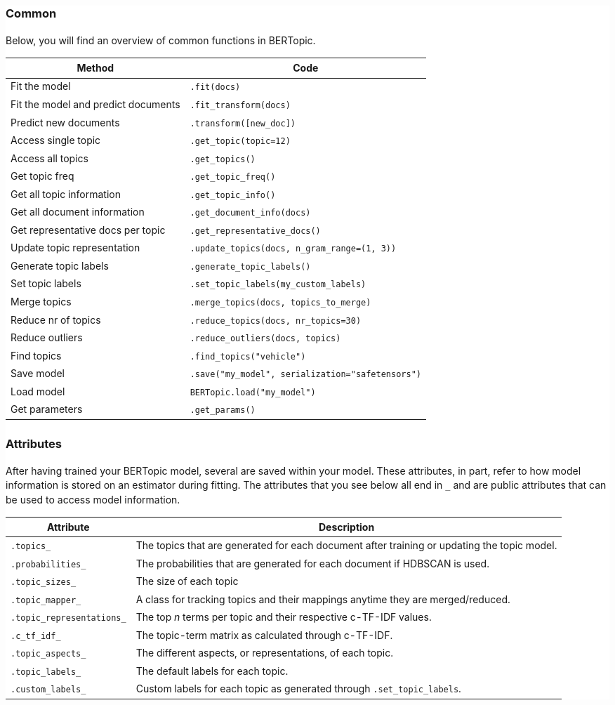 ### Common
Below, you will find an overview of common functions in BERTopic.

| Method | Code  |
|-----------------------|---|
| Fit the model    |  `.fit(docs)` |
| Fit the model and predict documents  |  `.fit_transform(docs)` |
| Predict new documents    |  `.transform([new_doc])` |
| Access single topic   | `.get_topic(topic=12)`  |
| Access all topics     |  `.get_topics()` |
| Get topic freq    |  `.get_topic_freq()` |
| Get all topic information|  `.get_topic_info()` |
| Get all document information|  `.get_document_info(docs)` |
| Get representative docs per topic |  `.get_representative_docs()` |
| Update topic representation | `.update_topics(docs, n_gram_range=(1, 3))` |
| Generate topic labels | `.generate_topic_labels()` |
| Set topic labels | `.set_topic_labels(my_custom_labels)` |
| Merge topics | `.merge_topics(docs, topics_to_merge)` |
| Reduce nr of topics | `.reduce_topics(docs, nr_topics=30)` |
| Reduce outliers | `.reduce_outliers(docs, topics)` |
| Find topics | `.find_topics("vehicle")` |
| Save model    |  `.save("my_model", serialization="safetensors")` |
| Load model    |  `BERTopic.load("my_model")` |
| Get parameters |  `.get_params()` |


### Attributes
After having trained your BERTopic model, several are saved within your model. These attributes, in part,
refer to how model information is stored on an estimator during fitting. The attributes that you see below all end in `_` and are
public attributes that can be used to access model information.

| Attribute | Description |
|------------------------|---------------------------------------------------------------------------------------------|
| `.topics_`               | The topics that are generated for each document after training or updating the topic model. |
| `.probabilities_` | The probabilities that are generated for each document if HDBSCAN is used. |
| `.topic_sizes_`           | The size of each topic                                                                      |
| `.topic_mapper_`          | A class for tracking topics and their mappings anytime they are merged/reduced.             |
| `.topic_representations_` | The top *n* terms per topic and their respective c-TF-IDF values.                           |
| `.c_tf_idf_`              | The topic-term matrix as calculated through c-TF-IDF.                                       |
| `.topic_aspects_`          | The different aspects, or representations, of each topic.                                  |
| `.topic_labels_`          | The default labels for each topic.                                                          |
| `.custom_labels_`         | Custom labels for each topic as generated through `.set_topic_labels`.                      |